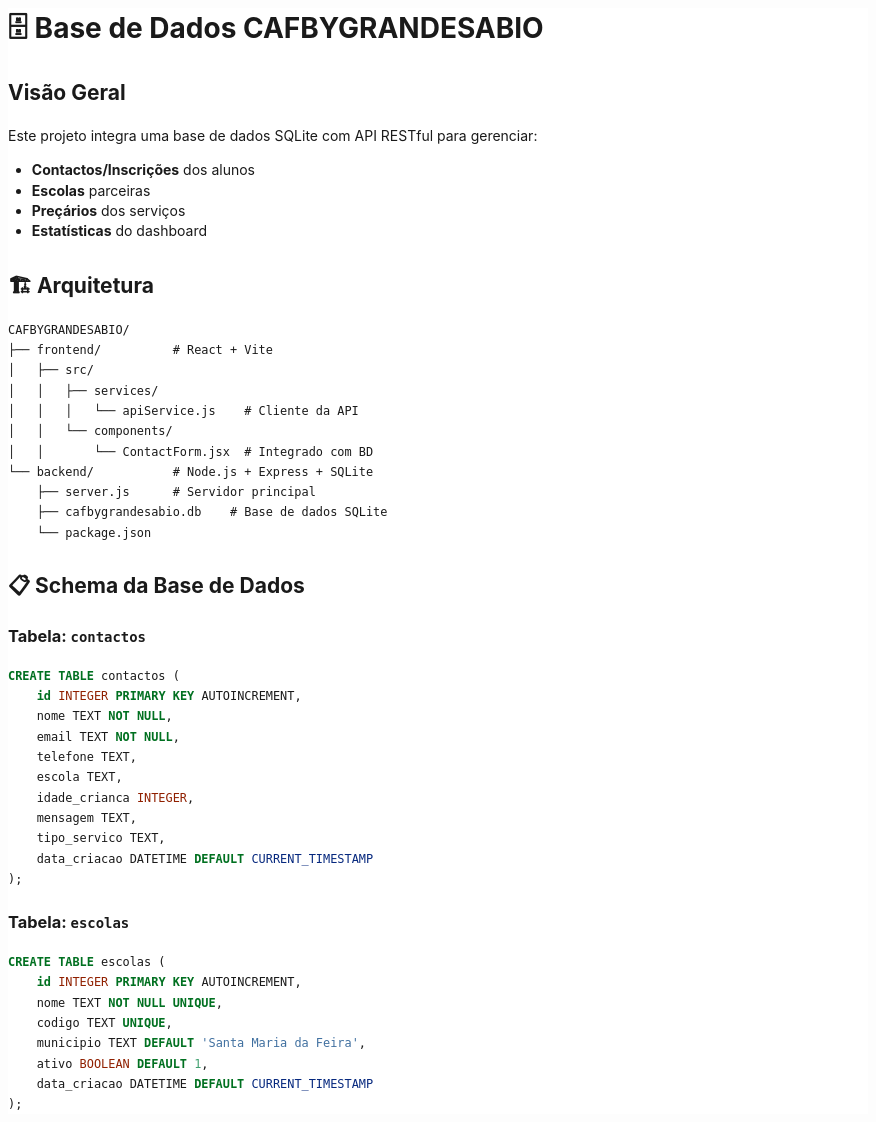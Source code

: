 # 🗄️ Base de Dados CAFBYGRANDESABIO

## Visão Geral

Este projeto integra uma base de dados SQLite com API RESTful para gerenciar:

- **Contactos/Inscrições** dos alunos
- **Escolas** parceiras
- **Preçários** dos serviços
- **Estatísticas** do dashboard

## 🏗️ Arquitetura

```
CAFBYGRANDESABIO/
├── frontend/          # React + Vite
│   ├── src/
│   │   ├── services/
│   │   │   └── apiService.js    # Cliente da API
│   │   └── components/
│   │       └── ContactForm.jsx  # Integrado com BD
└── backend/           # Node.js + Express + SQLite
    ├── server.js      # Servidor principal
    ├── cafbygrandesabio.db    # Base de dados SQLite
    └── package.json
```

## 📋 Schema da Base de Dados

### Tabela: `contactos`

```sql
CREATE TABLE contactos (
    id INTEGER PRIMARY KEY AUTOINCREMENT,
    nome TEXT NOT NULL,
    email TEXT NOT NULL,
    telefone TEXT,
    escola TEXT,
    idade_crianca INTEGER,
    mensagem TEXT,
    tipo_servico TEXT,
    data_criacao DATETIME DEFAULT CURRENT_TIMESTAMP
);
```

### Tabela: `escolas`

```sql
CREATE TABLE escolas (
    id INTEGER PRIMARY KEY AUTOINCREMENT,
    nome TEXT NOT NULL UNIQUE,
    codigo TEXT UNIQUE,
    municipio TEXT DEFAULT 'Santa Maria da Feira',
    ativo BOOLEAN DEFAULT 1,
    data_criacao DATETIME DEFAULT CURRENT_TIMESTAMP
);
```
